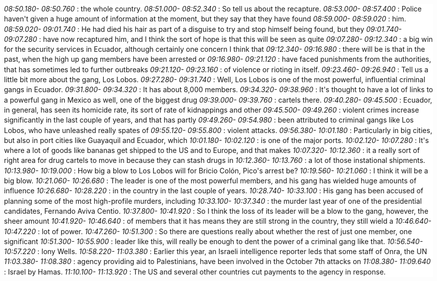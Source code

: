 *08:50.180- 08:50.760* :  the whole country.
*08:51.000- 08:52.340* :  So tell us about the recapture.
*08:53.000- 08:57.400* :  Police haven't given a huge amount of information at the moment, but they say that they have found
*08:59.000- 08:59.020* :  him.
*08:59.020- 09:01.740* :  He had died his hair as part of a disguise to try and stop himself being found, but they
*09:01.740- 09:07.280* :  have now recaptured him, and I think the sort of hope is that this will be seen as quite
*09:07.280- 09:12.340* :  a big win for the security services in Ecuador, although certainly one concern I think that
*09:12.340- 09:16.980* :  there will be is that in the past, when the high up gang members have been arrested or
*09:16.980- 09:21.120* :  have faced punishments from the authorities, that has sometimes led to further outbreaks
*09:21.120- 09:23.160* :  of violence or rioting in itself.
*09:23.460- 09:26.940* :  Tell us a little bit more about the gang, Los Lobos.
*09:27.280- 09:31.740* :  Well, Los Lobos is one of the most powerful, influential criminal gangs in Ecuador.
*09:31.800- 09:34.320* :  It has about 8,000 members.
*09:34.320- 09:38.960* :  It's thought to have a lot of links to a powerful gang in Mexico as well, one of the biggest drug
*09:39.000- 09:39.760* :  cartels there.
*09:40.280- 09:45.500* :  Ecuador, in general, has seen its homicide rate, its sort of rate of kidnappings and other
*09:45.500- 09:49.260* :  violent crimes increase significantly in the last couple of years, and that has partly
*09:49.260- 09:54.980* :  been attributed to criminal gangs like Los Lobos, who have unleashed really spates of
*09:55.120- 09:55.800* :  violent attacks.
*09:56.380- 10:01.180* :  Particularly in big cities, but also in port cities like Guayaquil and Ecuador, which
*10:01.180- 10:02.120* :  is one of the major ports.
*10:02.120- 10:07.280* :  It's where a lot of goods like bananas get shipped to the US and to Europe, and that makes
*10:07.320- 10:12.360* :  it a really sort of right area for drug cartels to move in because they can stash drugs in
*10:12.360- 10:13.760* :  a lot of those instational shipments.
*10:13.980- 10:19.000* :  How big a blow to Los Lobos will for Bricio Colón, Pico's arrest be?
*10:19.560- 10:21.060* :  I think it will be a big blow.
*10:21.060- 10:26.680* :  The leader is one of the most powerful members, and his gang has wielded huge amounts of influence
*10:26.680- 10:28.220* :  in the country in the last couple of years.
*10:28.740- 10:33.100* :  His gang has been accused of planning some of the most high-profile murders, including
*10:33.100- 10:37.340* :  the murder last year of one of the presidential candidates, Fernando Aviva Centio.
*10:37.800- 10:41.920* :  So I think the loss of its leader will be a blow to the gang, however, the sheer amount
*10:41.920- 10:46.640* :  of members that it has means they are still strong in the country, they still wield a
*10:46.640- 10:47.220* :  lot of power.
*10:47.260- 10:51.300* :  So there are questions really about whether the rest of just one member, one significant
*10:51.300- 10:55.900* :  leader like this, will really be enough to dent the power of a criminal gang like that.
*10:56.540- 10:57.220* :  Iony Wells.
*10:58.220- 11:03.380* :  Earlier this year, an Israeli intelligence reporter leds that some staff of Onra, the UN
*11:03.380- 11:08.380* :  agency providing aid to Palestinians, have been involved in the October 7th attacks on
*11:08.380- 11:09.640* :  Israel by Hamas.
*11:10.100- 11:13.920* :  The US and several other countries cut payments to the agency in response.